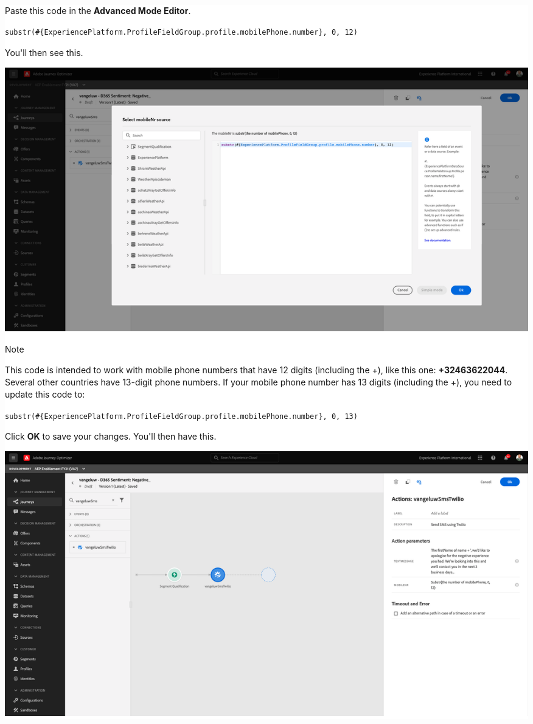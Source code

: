 Paste this code in the **Advanced Mode Editor**. 

`substr(#{ExperiencePlatform.ProfileFieldGroup.profile.mobilePhone.number}, 0, 12)`

You'll then see this.

![JO](./images/jo16.png)

>[!NOTE]
>
>This code is intended to work with mobile phone numbers that have 12 digits (including the +), like this one: **+32463622044**.
>Several other countries have 13-digit phone numbers. If your mobile phone number has 13 digits (including the +), you need to update this code to:
>
>`substr(#{ExperiencePlatform.ProfileFieldGroup.profile.mobilePhone.number}, 0, 13)`

Click **OK** to save your changes. You'll then have this.

![JO](./images/jo17.png)
